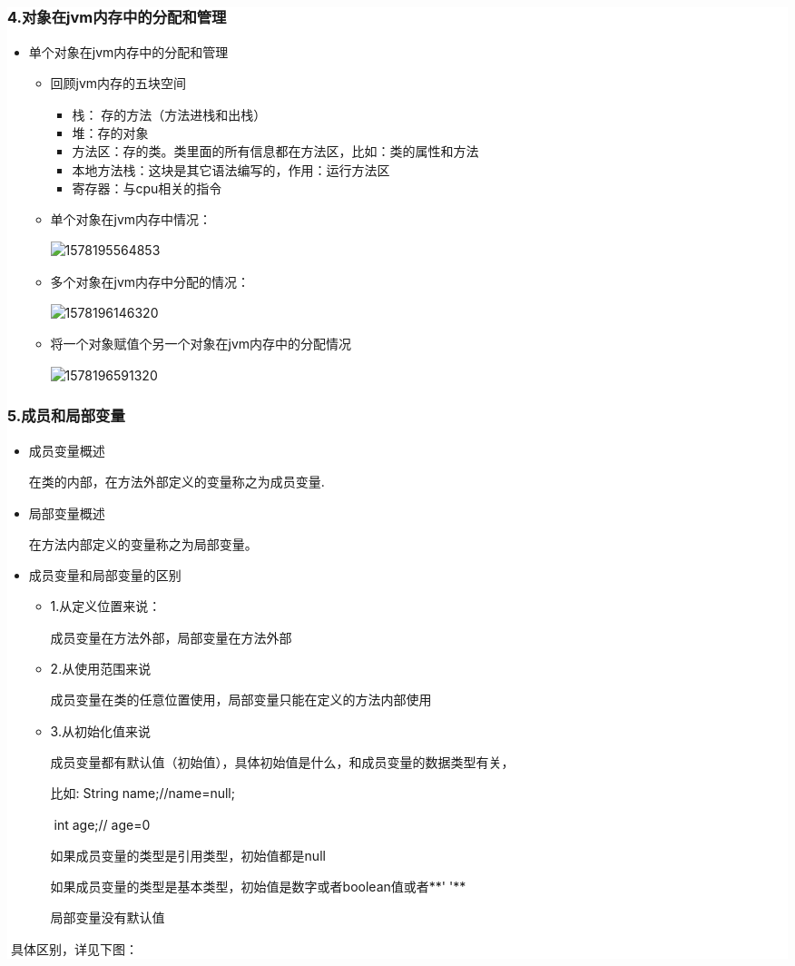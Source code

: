 ### 4.对象在jvm内存中的分配和管理

- 单个对象在jvm内存中的分配和管理

  - 回顾jvm内存的五块空间

    - 栈： 存的方法（方法进栈和出栈）
    - 堆：存的对象
    - 方法区：存的类。类里面的所有信息都在方法区，比如：类的属性和方法
    - 本地方法栈：这块是其它语法编写的，作用：运行方法区
    - 寄存器：与cpu相关的指令

  - 单个对象在jvm内存中情况：

    ![1578195564853](C:/Users/%E6%B5%81%E6%B5%AA/Desktop/%E5%BC%80%E5%A7%8B/docs/imgs/1578195564853.png)

  - 多个对象在jvm内存中分配的情况：

    ![1578196146320](C:/Users/%E6%B5%81%E6%B5%AA/Desktop/%E5%BC%80%E5%A7%8B/docs/imgs/1578196146320.png)

  - 将一个对象赋值个另一个对象在jvm内存中的分配情况

    ![1578196591320](C:/Users/%E6%B5%81%E6%B5%AA/Desktop/%E5%BC%80%E5%A7%8B/docs/imgs/1578196591320.png)

### 5.成员和局部变量

- 成员变量概述

  在类的内部，在方法外部定义的变量称之为成员变量.

- 局部变量概述

  在方法内部定义的变量称之为局部变量。

- 成员变量和局部变量的区别

  - 1.从定义位置来说：

    成员变量在方法外部，局部变量在方法外部

  - 2.从使用范围来说

    成员变量在类的任意位置使用，局部变量只能在定义的方法内部使用

  - 3.从初始化值来说

    成员变量都有默认值（初始值），具体初始值是什么，和成员变量的数据类型有关，

    比如: String name;//name=null;

    ​	 int   age;// age=0

    如果成员变量的类型是引用类型，初始值都是null

    如果成员变量的类型是基本类型，初始值是数字或者boolean值或者**' '**

    局部变量没有默认值

​        具体区别，详见下图：
